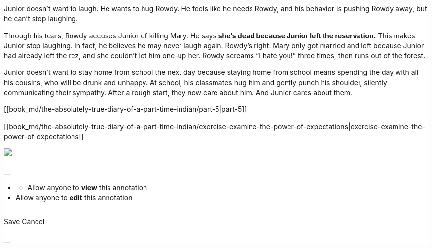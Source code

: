 Junior doesn’t want to laugh. He wants to hug Rowdy. He feels like he needs Rowdy, and his behavior is pushing Rowdy away, but he can’t stop laughing.

Through his tears, Rowdy accuses Junior of killing Mary. He says **she’s dead because Junior left the reservation.** This makes Junior stop laughing. In fact, he believes he may never laugh again. Rowdy’s right. Mary only got married and left because Junior had already left the rez, and she couldn’t let him one-up her. Rowdy screams “I hate you!” three times, then runs out of the forest.

Junior doesn’t want to stay home from school the next day because staying home from school means spending the day with all his cousins, who will be drunk and unhappy. At school, his classmates hug him and gently punch his shoulder, silently communicating their sympathy. After a rough start, they now care about him. And Junior cares about them.

[[book_md/the-absolutely-true-diary-of-a-part-time-indian/part-5|part-5]]

[[book_md/the-absolutely-true-diary-of-a-part-time-indian/exercise-examine-the-power-of-expectations|exercise-examine-the-power-of-expectations]]

![](https://bat.bing.com/action/0?ti=56018282&Ver=2&mid=f88dede2-a560-44f1-80be-b8a6afe9ef5f&sid=1711133063fa11eebdec89a8b8ae3bbc&vid=171147a063fa11eea7440fcfeb230d96&vids=0&msclkid=N&pi=0&lg=en-US&sw=800&sh=600&sc=24&nwd=1&tl=Shortform%20%7C%20Book&p=https%3A%2F%2Fwww.shortform.com%2Fapp%2Fbook%2Fthe-absolutely-true-diary-of-a-part-time-indian%2Fpart-6&r=&lt=274&evt=pageLoad&sv=1&rn=840716)

__

  *   * Allow anyone to **view** this annotation
  * Allow anyone to **edit** this annotation



* * *

Save Cancel

__



